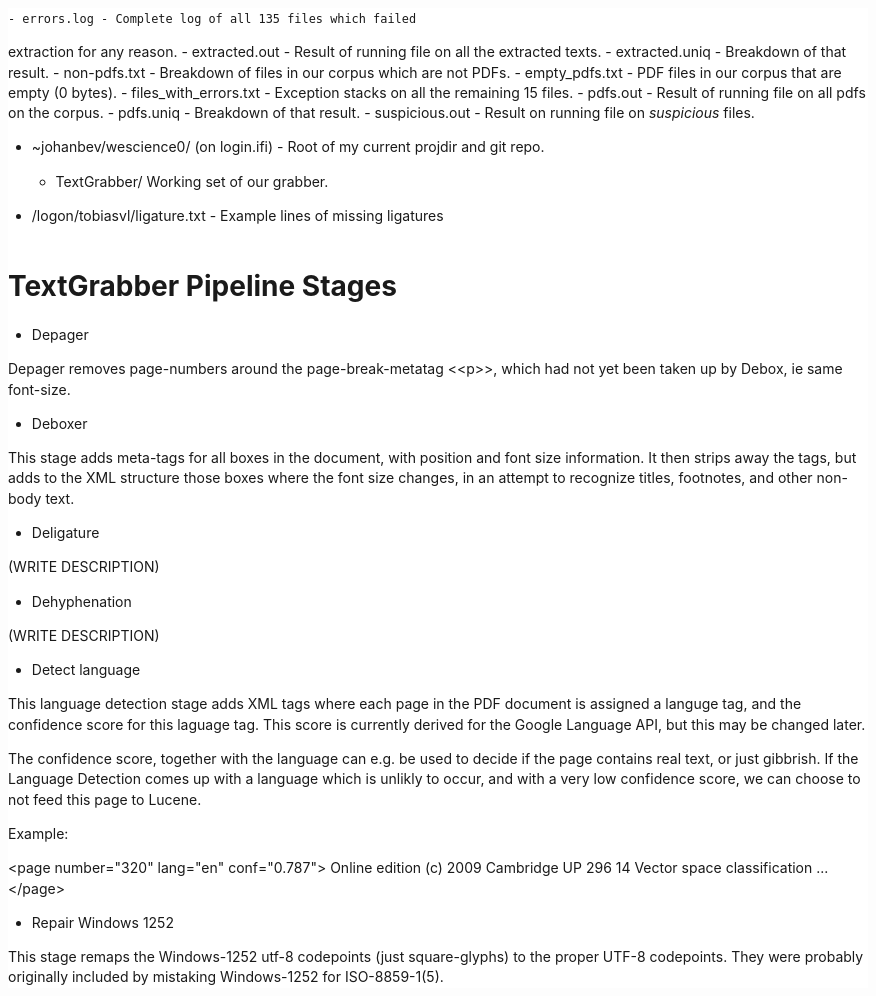     
    - errors.log - Complete log of all 135 files which failed
extraction for any reason.
    - extracted.out - Result of running file on all the extracted
texts.
    - extracted.uniq - Breakdown of that result.
    - non-pdfs.txt - Breakdown of files in our corpus which are
not PDFs.
    - empty\_pdfs.txt - PDF files in our corpus that are empty (0
bytes).
    - files\_with\_errors.txt - Exception stacks on all the
remaining 15 files.
    - pdfs.out - Result of running file on all pdfs on the corpus.
    - pdfs.uniq - Breakdown of that result.
    - suspicious.out - Result on running file on *suspicious*
files.
- \~johanbev/wescience0/ (on login.ifi) - Root of my current projdir
and git repo.
  
  - TextGrabber/ Working set of our grabber.
- /logon/tobiasvl/ligature.txt - Example lines of missing ligatures

# TextGrabber Pipeline Stages

- Depager

Depager removes page-numbers around the page-break-metatag <span
title="Cannot load macro p">&lt;&lt;p&gt;&gt;</span>, which had not yet
been taken up by Debox, ie same font-size.

- Deboxer

This stage adds meta-tags for all boxes in the document, with position
and font size information. It then strips away the tags, but adds to the
XML structure those boxes where the font size changes, in an attempt to
recognize titles, footnotes, and other non-body text.

- Deligature

(WRITE DESCRIPTION)

- Dehyphenation

(WRITE DESCRIPTION)

- Detect language

This language detection stage adds XML tags where each page in the PDF
document is assigned a languge tag, and the confidence score for this
laguage tag. This score is currently derived for the Google Language
API, but this may be changed later.

The confidence score, together with the language can e.g. be used to
decide if the page contains real text, or just gibbrish. If the Language
Detection comes up with a language which is unlikly to occur, and with a
very low confidence score, we can choose to not feed this page to
Lucene.

Example:

&lt;page number="320" lang="en" conf="0.787"&gt; Online edition (c) 2009
Cambridge UP 296 14 Vector space classification ... &lt;/page&gt;

- Repair Windows 1252

This stage remaps the Windows-1252 utf-8 codepoints (just square-glyphs)
to the proper UTF-8 codepoints. They were probably originally included
by mistaking Windows-1252 for ISO-8859-1(5).
